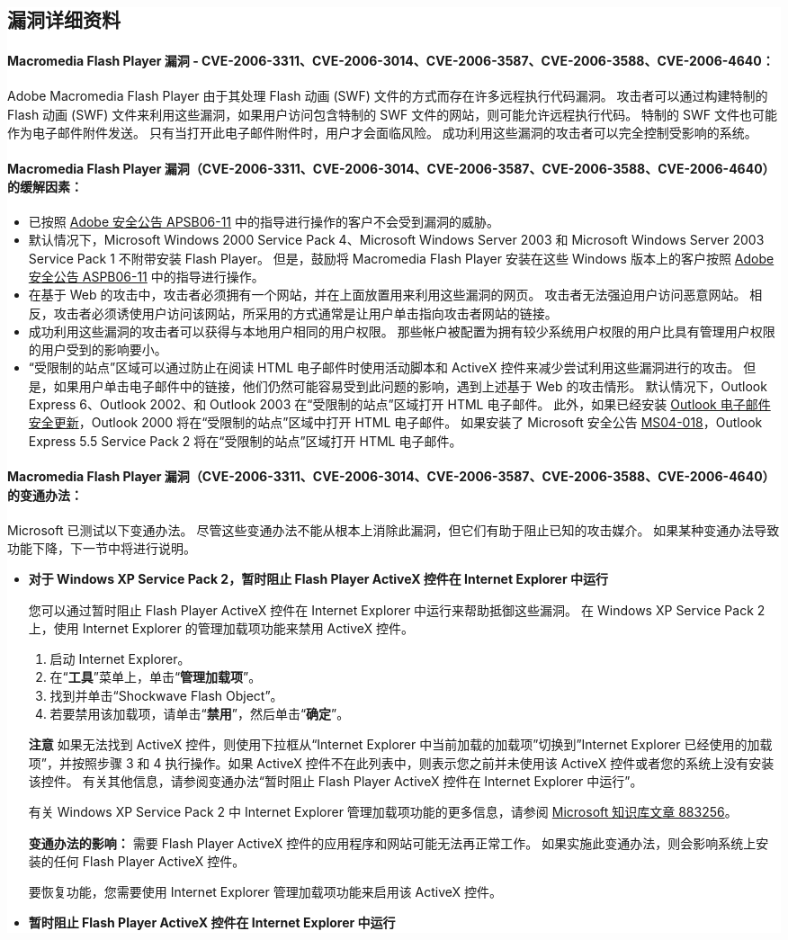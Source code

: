 漏洞详细资料
------------


#### Macromedia Flash Player 漏洞 - CVE-2006-3311、CVE-2006-3014、CVE-2006-3587、CVE-2006-3588、CVE-2006-4640：

Adobe Macromedia Flash Player 由于其处理 Flash 动画 (SWF) 文件的方式而存在许多远程执行代码漏洞。 攻击者可以通过构建特制的 Flash 动画 (SWF) 文件来利用这些漏洞，如果用户访问包含特制的 SWF 文件的网站，则可能允许远程执行代码。 特制的 SWF 文件也可能作为电子邮件附件发送。 只有当打开此电子邮件附件时，用户才会面临风险。 成功利用这些漏洞的攻击者可以完全控制受影响的系统。

#### Macromedia Flash Player 漏洞（CVE-2006-3311、CVE-2006-3014、CVE-2006-3587、CVE-2006-3588、CVE-2006-4640）的缓解因素：

-   已按照 [Adobe 安全公告 APSB06-11](http://www.adobe.com/go/apsb06-11) 中的指导进行操作的客户不会受到漏洞的威胁。
-   默认情况下，Microsoft Windows 2000 Service Pack 4、Microsoft Windows Server 2003 和 Microsoft Windows Server 2003 Service Pack 1 不附带安装 Flash Player。 但是，鼓励将 Macromedia Flash Player 安装在这些 Windows 版本上的客户按照 [Adobe 安全公告 ASPB06-11](http://www.adobe.com/go/apsb06-11) 中的指导进行操作。
-   在基于 Web 的攻击中，攻击者必须拥有一个网站，并在上面放置用来利用这些漏洞的网页。 攻击者无法强迫用户访问恶意网站。 相反，攻击者必须诱使用户访问该网站，所采用的方式通常是让用户单击指向攻击者网站的链接。
-   成功利用这些漏洞的攻击者可以获得与本地用户相同的用户权限。 那些帐户被配置为拥有较少系统用户权限的用户比具有管理用户权限的用户受到的影响要小。
-   “受限制的站点”区域可以通过防止在阅读 HTML 电子邮件时使用活动脚本和 ActiveX 控件来减少尝试利用这些漏洞进行的攻击。 但是，如果用户单击电子邮件中的链接，他们仍然可能容易受到此问题的影响，遇到上述基于 Web 的攻击情形。
    默认情况下，Outlook Express 6、Outlook 2002、和 Outlook 2003 在“受限制的站点”区域打开 HTML 电子邮件。 此外，如果已经安装 [Outlook 电子邮件安全更新](http://go.microsoft.com/fwlink/?linkid=33334)，Outlook 2000 将在“受限制的站点”区域中打开 HTML 电子邮件。 如果安装了 Microsoft 安全公告 [MS04-018](http://go.microsoft.com/fwlink/?linkid=19527)，Outlook Express 5.5 Service Pack 2 将在“受限制的站点”区域打开 HTML 电子邮件。

#### Macromedia Flash Player 漏洞（CVE-2006-3311、CVE-2006-3014、CVE-2006-3587、CVE-2006-3588、CVE-2006-4640）的变通办法：

Microsoft 已测试以下变通办法。 尽管这些变通办法不能从根本上消除此漏洞，但它们有助于阻止已知的攻击媒介。 如果某种变通办法导致功能下降，下一节中将进行说明。

-   **对于 Windows XP Service Pack 2，暂时阻止 Flash Player ActiveX 控件在 Internet Explorer 中运行**

    您可以通过暂时阻止 Flash Player ActiveX 控件在 Internet Explorer 中运行来帮助抵御这些漏洞。 在 Windows XP Service Pack 2 上，使用 Internet Explorer 的管理加载项功能来禁用 ActiveX 控件。

    1.  启动 Internet Explorer。
    2.  在“**工具**”菜单上，单击“**管理加载项**”。
    3.  找到并单击“Shockwave Flash Object”。
    4.  若要禁用该加载项，请单击“**禁用**”，然后单击“**确定**”。

    **注意** 如果无法找到 ActiveX 控件，则使用下拉框从“Internet Explorer 中当前加载的加载项”切换到”Internet Explorer 已经使用的加载项”，并按照步骤 3 和 4 执行操作。如果 ActiveX 控件不在此列表中，则表示您之前并未使用该 ActiveX 控件或者您的系统上没有安装该控件。 有关其他信息，请参阅变通办法“暂时阻止 Flash Player ActiveX 控件在 Internet Explorer 中运行”。

    有关 Windows XP Service Pack 2 中 Internet Explorer 管理加载项功能的更多信息，请参阅 [Microsoft 知识库文章 883256](http://support.microsoft.com/kb/883256)。

    **变通办法的影响：** 需要 Flash Player ActiveX 控件的应用程序和网站可能无法再正常工作。 如果实施此变通办法，则会影响系统上安装的任何 Flash Player ActiveX 控件。

    要恢复功能，您需要使用 Internet Explorer 管理加载项功能来启用该 ActiveX 控件。

-   **暂时阻止 Flash Player ActiveX 控件在 Internet Explorer 中运行**
